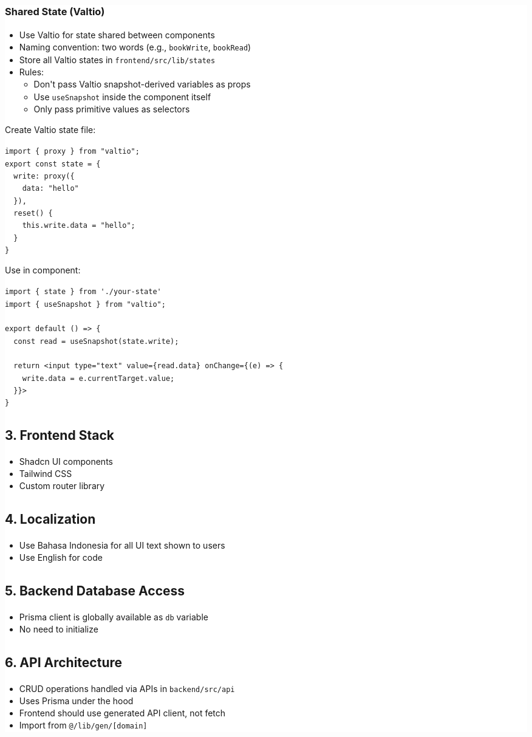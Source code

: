 ### Shared State (Valtio)
- Use Valtio for state shared between components
- Naming convention: two words (e.g., `bookWrite`, `bookRead`)
- Store all Valtio states in `frontend/src/lib/states`
- Rules:
  - Don't pass Valtio snapshot-derived variables as props
  - Use `useSnapshot` inside the component itself
  - Only pass primitive values as selectors

Create Valtio state file:
```
import { proxy } from "valtio";
export const state = {
  write: proxy({
    data: "hello"
  }),
  reset() {
    this.write.data = "hello";
  }
}
```

Use in component:
```
import { state } from './your-state'
import { useSnapshot } from "valtio";

export default () => {
  const read = useSnapshot(state.write);

  return <input type="text" value={read.data} onChange={(e) => {
    write.data = e.currentTarget.value;
  }}>
}
```

## 3. Frontend Stack
- Shadcn UI components
- Tailwind CSS
- Custom router library

## 4. Localization
- Use Bahasa Indonesia for all UI text shown to users
- Use English for code

## 5. Backend Database Access
- Prisma client is globally available as `db` variable
- No need to initialize

## 6. API Architecture
- CRUD operations handled via APIs in `backend/src/api`
- Uses Prisma under the hood
- Frontend should use generated API client, not fetch
- Import from `@/lib/gen/[domain]`

